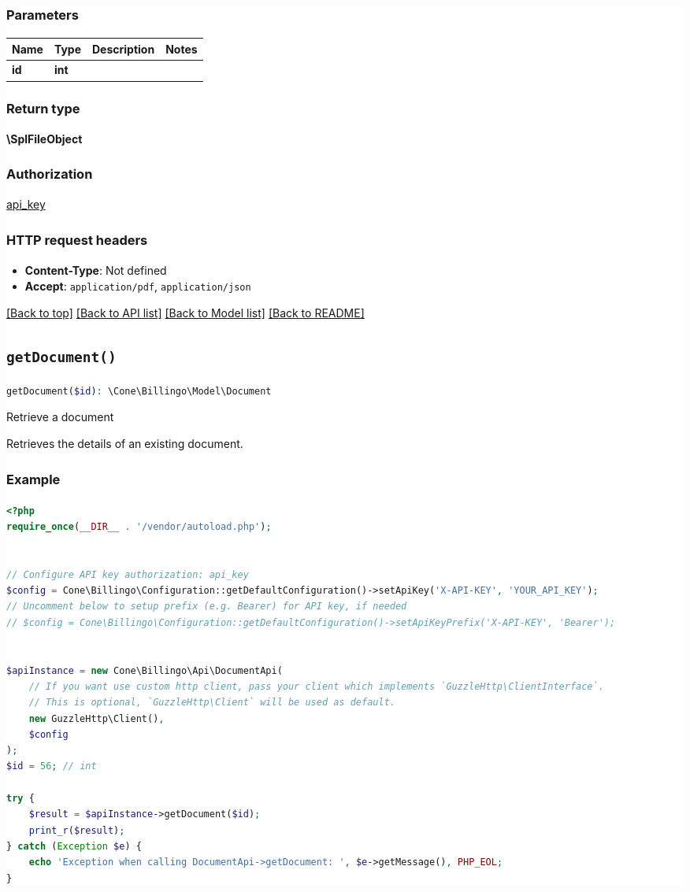 ### Parameters

| Name | Type | Description  | Notes |
| ------------- | ------------- | ------------- | ------------- |
| **id** | **int**|  | |

### Return type

**\SplFileObject**

### Authorization

[api_key](../../README.md#api_key)

### HTTP request headers

- **Content-Type**: Not defined
- **Accept**: `application/pdf`, `application/json`

[[Back to top]](#) [[Back to API list]](../../README.md#endpoints)
[[Back to Model list]](../../README.md#models)
[[Back to README]](../../README.md)

## `getDocument()`

```php
getDocument($id): \Cone\Billingo\Model\Document
```

Retrieve a document

Retrieves the details of an existing document.

### Example

```php
<?php
require_once(__DIR__ . '/vendor/autoload.php');


// Configure API key authorization: api_key
$config = Cone\Billingo\Configuration::getDefaultConfiguration()->setApiKey('X-API-KEY', 'YOUR_API_KEY');
// Uncomment below to setup prefix (e.g. Bearer) for API key, if needed
// $config = Cone\Billingo\Configuration::getDefaultConfiguration()->setApiKeyPrefix('X-API-KEY', 'Bearer');


$apiInstance = new Cone\Billingo\Api\DocumentApi(
    // If you want use custom http client, pass your client which implements `GuzzleHttp\ClientInterface`.
    // This is optional, `GuzzleHttp\Client` will be used as default.
    new GuzzleHttp\Client(),
    $config
);
$id = 56; // int

try {
    $result = $apiInstance->getDocument($id);
    print_r($result);
} catch (Exception $e) {
    echo 'Exception when calling DocumentApi->getDocument: ', $e->getMessage(), PHP_EOL;
}
```
